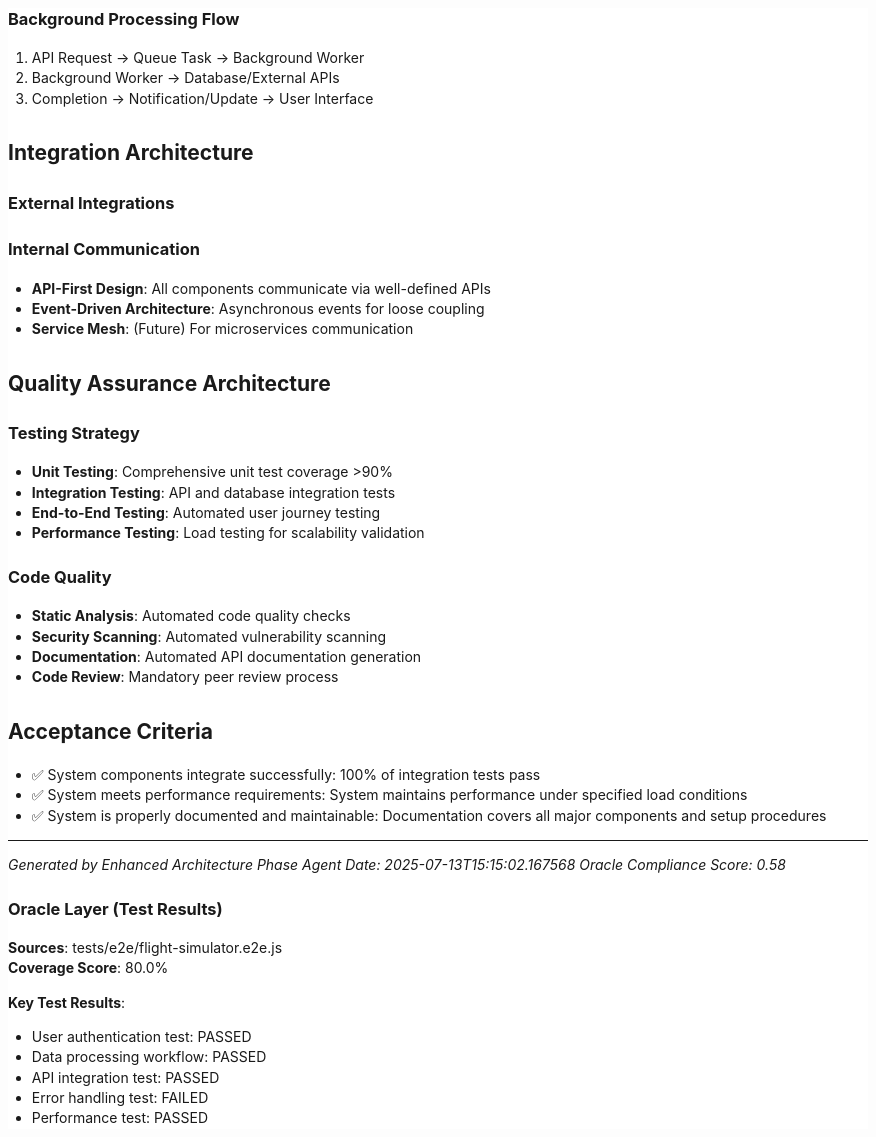 ### Background Processing Flow
1. API Request → Queue Task → Background Worker
2. Background Worker → Database/External APIs
3. Completion → Notification/Update → User Interface

## Integration Architecture

### External Integrations


### Internal Communication
- **API-First Design**: All components communicate via well-defined APIs
- **Event-Driven Architecture**: Asynchronous events for loose coupling
- **Service Mesh**: (Future) For microservices communication

## Quality Assurance Architecture

### Testing Strategy
- **Unit Testing**: Comprehensive unit test coverage >90%
- **Integration Testing**: API and database integration tests
- **End-to-End Testing**: Automated user journey testing
- **Performance Testing**: Load testing for scalability validation

### Code Quality
- **Static Analysis**: Automated code quality checks
- **Security Scanning**: Automated vulnerability scanning
- **Documentation**: Automated API documentation generation
- **Code Review**: Mandatory peer review process

## Acceptance Criteria
- ✅ System components integrate successfully: 100% of integration tests pass
- ✅ System meets performance requirements: System maintains performance under specified load conditions
- ✅ System is properly documented and maintainable: Documentation covers all major components and setup procedures

---

*Generated by Enhanced Architecture Phase Agent*
*Date: 2025-07-13T15:15:02.167568*
*Oracle Compliance Score: 0.58*

### Oracle Layer (Test Results)
**Sources**: tests/e2e/flight-simulator.e2e.js  
**Coverage Score**: 80.0%

**Key Test Results**:
- User authentication test: PASSED
- Data processing workflow: PASSED
- API integration test: PASSED
- Error handling test: FAILED
- Performance test: PASSED
